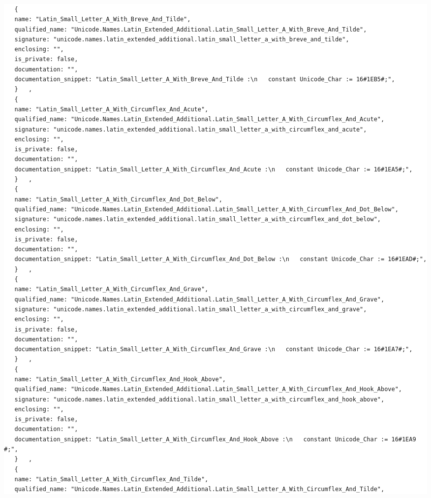        {
       name: "Latin_Small_Letter_A_With_Breve_And_Tilde",
       qualified_name: "Unicode.Names.Latin_Extended_Additional.Latin_Small_Letter_A_With_Breve_And_Tilde",
       signature: "unicode.names.latin_extended_additional.latin_small_letter_a_with_breve_and_tilde",
       enclosing: "",
       is_private: false,
       documentation: "",
       documentation_snippet: "Latin_Small_Letter_A_With_Breve_And_Tilde :\n   constant Unicode_Char := 16#1EB5#;",
       }   ,
       {
       name: "Latin_Small_Letter_A_With_Circumflex_And_Acute",
       qualified_name: "Unicode.Names.Latin_Extended_Additional.Latin_Small_Letter_A_With_Circumflex_And_Acute",
       signature: "unicode.names.latin_extended_additional.latin_small_letter_a_with_circumflex_and_acute",
       enclosing: "",
       is_private: false,
       documentation: "",
       documentation_snippet: "Latin_Small_Letter_A_With_Circumflex_And_Acute :\n   constant Unicode_Char := 16#1EA5#;",
       }   ,
       {
       name: "Latin_Small_Letter_A_With_Circumflex_And_Dot_Below",
       qualified_name: "Unicode.Names.Latin_Extended_Additional.Latin_Small_Letter_A_With_Circumflex_And_Dot_Below",
       signature: "unicode.names.latin_extended_additional.latin_small_letter_a_with_circumflex_and_dot_below",
       enclosing: "",
       is_private: false,
       documentation: "",
       documentation_snippet: "Latin_Small_Letter_A_With_Circumflex_And_Dot_Below :\n   constant Unicode_Char := 16#1EAD#;",
       }   ,
       {
       name: "Latin_Small_Letter_A_With_Circumflex_And_Grave",
       qualified_name: "Unicode.Names.Latin_Extended_Additional.Latin_Small_Letter_A_With_Circumflex_And_Grave",
       signature: "unicode.names.latin_extended_additional.latin_small_letter_a_with_circumflex_and_grave",
       enclosing: "",
       is_private: false,
       documentation: "",
       documentation_snippet: "Latin_Small_Letter_A_With_Circumflex_And_Grave :\n   constant Unicode_Char := 16#1EA7#;",
       }   ,
       {
       name: "Latin_Small_Letter_A_With_Circumflex_And_Hook_Above",
       qualified_name: "Unicode.Names.Latin_Extended_Additional.Latin_Small_Letter_A_With_Circumflex_And_Hook_Above",
       signature: "unicode.names.latin_extended_additional.latin_small_letter_a_with_circumflex_and_hook_above",
       enclosing: "",
       is_private: false,
       documentation: "",
       documentation_snippet: "Latin_Small_Letter_A_With_Circumflex_And_Hook_Above :\n   constant Unicode_Char := 16#1EA9#;",
       }   ,
       {
       name: "Latin_Small_Letter_A_With_Circumflex_And_Tilde",
       qualified_name: "Unicode.Names.Latin_Extended_Additional.Latin_Small_Letter_A_With_Circumflex_And_Tilde",